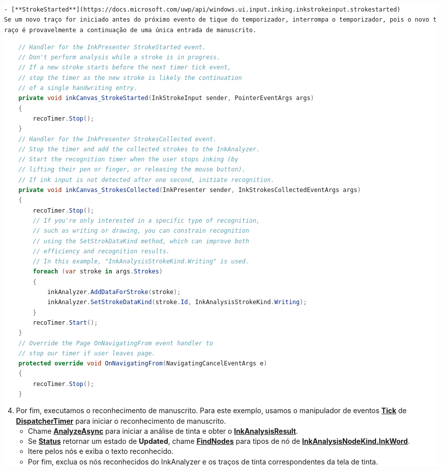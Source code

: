    - [**StrokeStarted**](https://docs.microsoft.com/uwp/api/windows.ui.input.inking.inkstrokeinput.strokestarted)  
    Se um novo traço for iniciado antes do próximo evento de tique do temporizador, interrompa o temporizador, pois o novo traço é provavelmente a continuação de uma única entrada de manuscrito.

```csharp
    // Handler for the InkPresenter StrokeStarted event.
    // Don't perform analysis while a stroke is in progress.
    // If a new stroke starts before the next timer tick event,
    // stop the timer as the new stroke is likely the continuation
    // of a single handwriting entry.
    private void inkCanvas_StrokeStarted(InkStrokeInput sender, PointerEventArgs args)
    {
        recoTimer.Stop();
    }    
    // Handler for the InkPresenter StrokesCollected event.
    // Stop the timer and add the collected strokes to the InkAnalyzer.
    // Start the recognition timer when the user stops inking (by 
    // lifting their pen or finger, or releasing the mouse button).
    // If ink input is not detected after one second, initiate recognition.
    private void inkCanvas_StrokesCollected(InkPresenter sender, InkStrokesCollectedEventArgs args)
    {
        recoTimer.Stop();
        // If you're only interested in a specific type of recognition,
        // such as writing or drawing, you can constrain recognition 
        // using the SetStrokDataKind method, which can improve both 
        // efficiency and recognition results.
        // In this example, "InkAnalysisStrokeKind.Writing" is used.
        foreach (var stroke in args.Strokes)
        {
            inkAnalyzer.AddDataForStroke(stroke);
            inkAnalyzer.SetStrokeDataKind(stroke.Id, InkAnalysisStrokeKind.Writing);
        }
        recoTimer.Start();
    }    
    // Override the Page OnNavigatingFrom event handler to 
    // stop our timer if user leaves page.
    protected override void OnNavigatingFrom(NavigatingCancelEventArgs e)
    {
        recoTimer.Stop();
    } 
```

4. Por fim, executamos o reconhecimento de manuscrito. Para este exemplo, usamos o manipulador de eventos [**Tick**](https://docs.microsoft.com/uwp/api/windows.ui.xaml.dispatchertimer.tick) de [**DispatcherTimer**](https://docs.microsoft.com/uwp/api/Windows.UI.Xaml.DispatcherTimer) para iniciar o reconhecimento de manuscrito.
    - Chame [**AnalyzeAsync**](https://docs.microsoft.com/en-us/uwp/api/windows.ui.input.inking.analysis.inkanalyzer.AnalyzeAsync) para iniciar a análise de tinta e obter o [**InkAnalysisResult**](https://docs.microsoft.com/en-us/uwp/api/windows.ui.input.inking.analysis.inkanalysisresult).
    - Se [**Status**](https://docs.microsoft.com/en-us/uwp/api/windows.ui.input.inking.analysis.inkanalysisresult.Status) retornar um estado de **Updated**, chame [**FindNodes**](https://docs.microsoft.com/en-us/uwp/api/windows.ui.input.inking.analysis.inkanalysisroot.findnodes) para tipos de nó de  [**InkAnalysisNodeKind.InkWord**](https://docs.microsoft.com/en-us/uwp/api/windows.ui.input.inking.analysis.inkanalysisnodekind).
    - Itere pelos nós e exiba o texto reconhecido.
    - Por fim, exclua os nós reconhecidos do InkAnalyzer e os traços de tinta correspondentes da tela de tinta.
